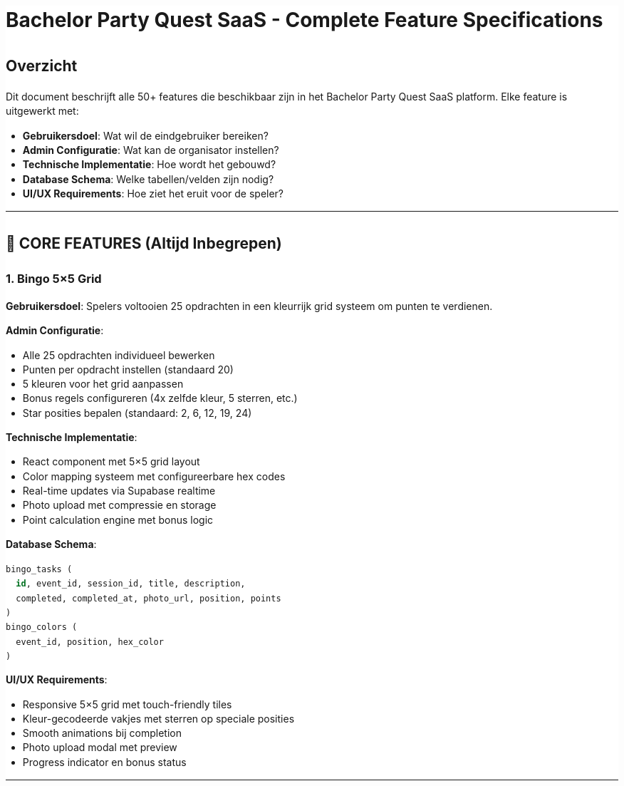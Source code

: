 # Bachelor Party Quest SaaS - Complete Feature Specifications

## Overzicht
Dit document beschrijft alle 50+ features die beschikbaar zijn in het Bachelor Party Quest SaaS platform. Elke feature is uitgewerkt met:
- **Gebruikersdoel**: Wat wil de eindgebruiker bereiken?
- **Admin Configuratie**: Wat kan de organisator instellen?
- **Technische Implementatie**: Hoe wordt het gebouwd?
- **Database Schema**: Welke tabellen/velden zijn nodig?
- **UI/UX Requirements**: Hoe ziet het eruit voor de speler?

---

## 🎯 CORE FEATURES (Altijd Inbegrepen)

### 1. Bingo 5×5 Grid
**Gebruikersdoel**: Spelers voltooien 25 opdrachten in een kleurrijk grid systeem om punten te verdienen.

**Admin Configuratie**:
- Alle 25 opdrachten individueel bewerken
- Punten per opdracht instellen (standaard 20)
- 5 kleuren voor het grid aanpassen
- Bonus regels configureren (4x zelfde kleur, 5 sterren, etc.)
- Star posities bepalen (standaard: 2, 6, 12, 19, 24)

**Technische Implementatie**:
- React component met 5×5 grid layout
- Color mapping systeem met configureerbare hex codes
- Real-time updates via Supabase realtime
- Photo upload met compressie en storage
- Point calculation engine met bonus logic

**Database Schema**:
```sql
bingo_tasks (
  id, event_id, session_id, title, description, 
  completed, completed_at, photo_url, position, points
)
bingo_colors (
  event_id, position, hex_color
)
```

**UI/UX Requirements**:
- Responsive 5×5 grid met touch-friendly tiles
- Kleur-gecodeerde vakjes met sterren op speciale posities
- Smooth animations bij completion
- Photo upload modal met preview
- Progress indicator en bonus status

---